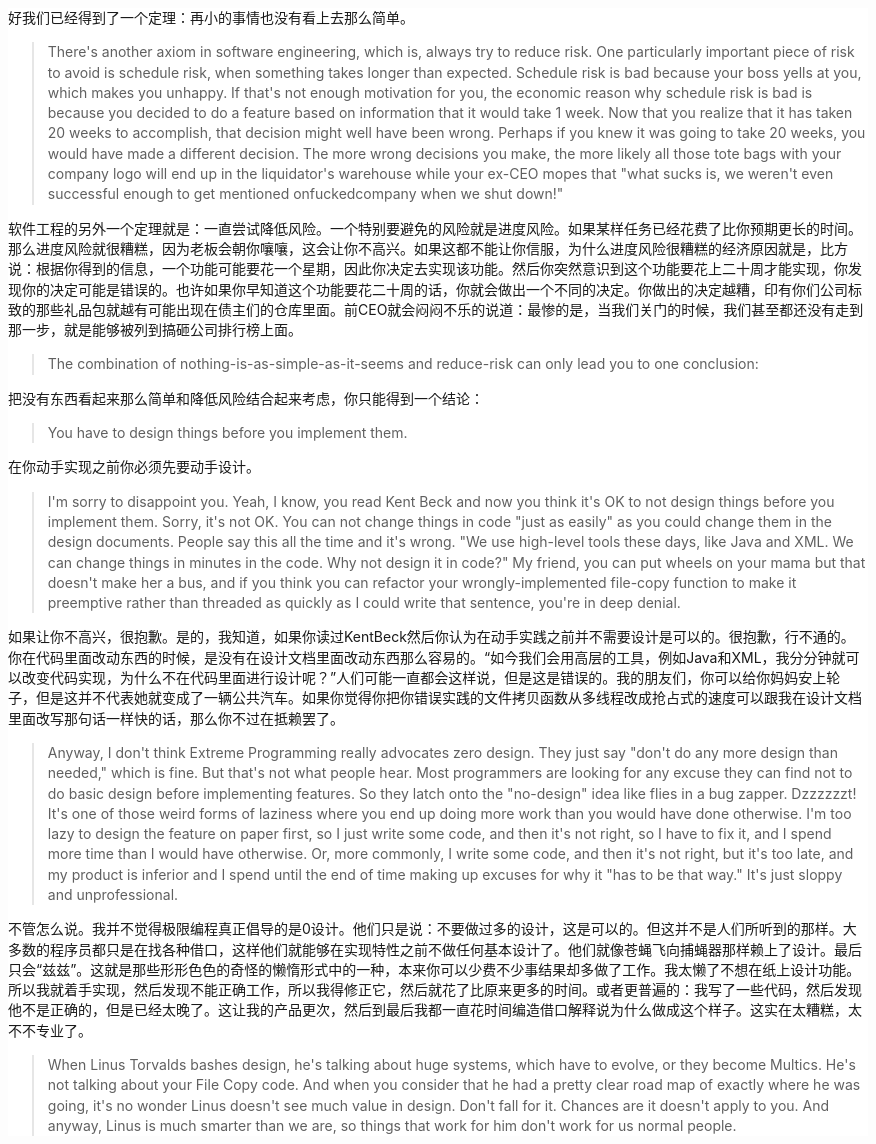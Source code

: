 好我们已经得到了一个定理：再小的事情也没有看上去那么简单。

>There's another axiom in software engineering, which is, always try to reduce risk. One particularly important piece of risk to avoid is schedule risk, when something takes longer than expected. Schedule risk is bad because your boss yells at you, which makes you unhappy. If that's not enough motivation for you, the economic reason why schedule risk is bad is because you decided to do a feature based on information that it would take 1 week. Now that you realize that it has taken 20 weeks to accomplish, that decision might well have been wrong. Perhaps if you knew it was going to take 20 weeks, you would have made a different decision. The more wrong decisions you make, the more likely all those tote bags with your company logo will end up in the liquidator's warehouse while your ex-CEO mopes that "what sucks is, we weren't even successful enough to get mentioned onfuckedcompany when we shut down!"

软件工程的另外一个定理就是：一直尝试降低风险。一个特别要避免的风险就是进度风险。如果某样任务已经花费了比你预期更长的时间。那么进度风险就很糟糕，因为老板会朝你嚷嚷，这会让你不高兴。如果这都不能让你信服，为什么进度风险很糟糕的经济原因就是，比方说：根据你得到的信息，一个功能可能要花一个星期，因此你决定去实现该功能。然后你突然意识到这个功能要花上二十周才能实现，你发现你的决定可能是错误的。也许如果你早知道这个功能要花二十周的话，你就会做出一个不同的决定。你做出的决定越糟，印有你们公司标致的那些礼品包就越有可能出现在债主们的仓库里面。前CEO就会闷闷不乐的说道：最惨的是，当我们关门的时候，我们甚至都还没有走到那一步，就是能够被列到搞砸公司排行榜上面。


>The combination of nothing-is-as-simple-as-it-seems and reduce-risk can only lead you to one conclusion:

把没有东西看起来那么简单和降低风险结合起来考虑，你只能得到一个结论：

>You have to design things before you implement them.

在你动手实现之前你必须先要动手设计。

>I'm sorry to disappoint you. Yeah, I know, you read Kent Beck and now you think it's OK to not design things before you implement them. Sorry, it's not OK. You can not change things in code "just as easily" as you could change them in the design documents. People say this all the time and it's wrong. "We use high-level tools these days, like Java and XML. We can change things in minutes in the code. Why not design it in code?" My friend, you can put wheels on your mama but that doesn't make her a bus, and if you think you can refactor your wrongly-implemented file-copy function to make it preemptive rather than threaded as quickly as I could write that sentence, you're in deep denial.

如果让你不高兴，很抱歉。是的，我知道，如果你读过KentBeck然后你认为在动手实践之前并不需要设计是可以的。很抱歉，行不通的。你在代码里面改动东西的时候，是没有在设计文档里面改动东西那么容易的。“如今我们会用高层的工具，例如Java和XML，我分分钟就可以改变代码实现，为什么不在代码里面进行设计呢？”人们可能一直都会这样说，但是这是错误的。我的朋友们，你可以给你妈妈安上轮子，但是这并不代表她就变成了一辆公共汽车。如果你觉得你把你错误实践的文件拷贝函数从多线程改成抢占式的速度可以跟我在设计文档里面改写那句话一样快的话，那么你不过在抵赖罢了。

>Anyway, I don't think Extreme Programming really advocates zero design. They just say "don't do any more design than needed," which is fine. But that's not what people hear. Most programmers are looking for any excuse they can find not to do basic design before implementing features. So they latch onto the "no-design" idea like flies in a bug zapper. Dzzzzzzt! It's one of those weird forms of laziness where you end up doing more work than you would have done otherwise. I'm too lazy to design the feature on paper first, so I just write some code, and then it's not right, so I have to fix it, and I spend more time than I would have otherwise. Or, more commonly, I write some code, and then it's not right, but it's too late, and my product is inferior and I spend until the end of time making up excuses for why it "has to be that way." It's just sloppy and unprofessional.

不管怎么说。我并不觉得极限编程真正倡导的是0设计。他们只是说：不要做过多的设计，这是可以的。但这并不是人们所听到的那样。大多数的程序员都只是在找各种借口，这样他们就能够在实现特性之前不做任何基本设计了。他们就像苍蝇飞向捕蝇器那样赖上了设计。最后只会“兹兹”。这就是那些形形色色的奇怪的懒惰形式中的一种，本来你可以少费不少事结果却多做了工作。我太懒了不想在纸上设计功能。所以我就着手实现，然后发现不能正确工作，所以我得修正它，然后就花了比原来更多的时间。或者更普遍的：我写了一些代码，然后发现他不是正确的，但是已经太晚了。这让我的产品更次，然后到最后我都一直花时间编造借口解释说为什么做成这个样子。这实在太糟糕，太不不专业了。


>When Linus Torvalds bashes design, he's talking about huge systems, which have to evolve, or they become Multics. He's not talking about your File Copy code. And when you consider that he had a pretty clear road map of exactly where he was going, it's no wonder Linus doesn't see much value in design. Don't fall for it. Chances are it doesn't apply to you. And anyway, Linus is much smarter than we are, so things that work for him don't work for us normal people.
